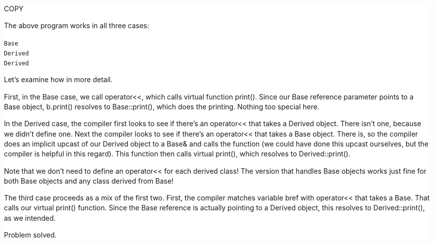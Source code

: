 COPY

The above program works in all three cases:

```
Base
Derived
Derived
```

Let’s examine how in more detail.

First, in the Base case, we call operator<<, which calls virtual function print(). Since our Base reference parameter points to a Base object, b.print() resolves to Base::print(), which does the printing. Nothing too special here.

In the Derived case, the compiler first looks to see if there’s an operator<< that takes a Derived object. There isn’t one, because we didn’t define one. Next the compiler looks to see if there’s an operator<< that takes a Base object. There is, so the compiler does an implicit upcast of our Derived object to a Base& and calls the function (we could have done this upcast ourselves, but the compiler is helpful in this regard). This function then calls virtual print(), which resolves to Derived::print().

Note that we don’t need to define an operator<< for each derived class! The version that handles Base objects works just fine for both Base objects and any class derived from Base!

The third case proceeds as a mix of the first two. First, the compiler matches variable bref with operator<< that takes a Base. That calls our virtual print() function. Since the Base reference is actually pointing to a Derived object, this resolves to Derived::print(), as we intended.

Problem solved.